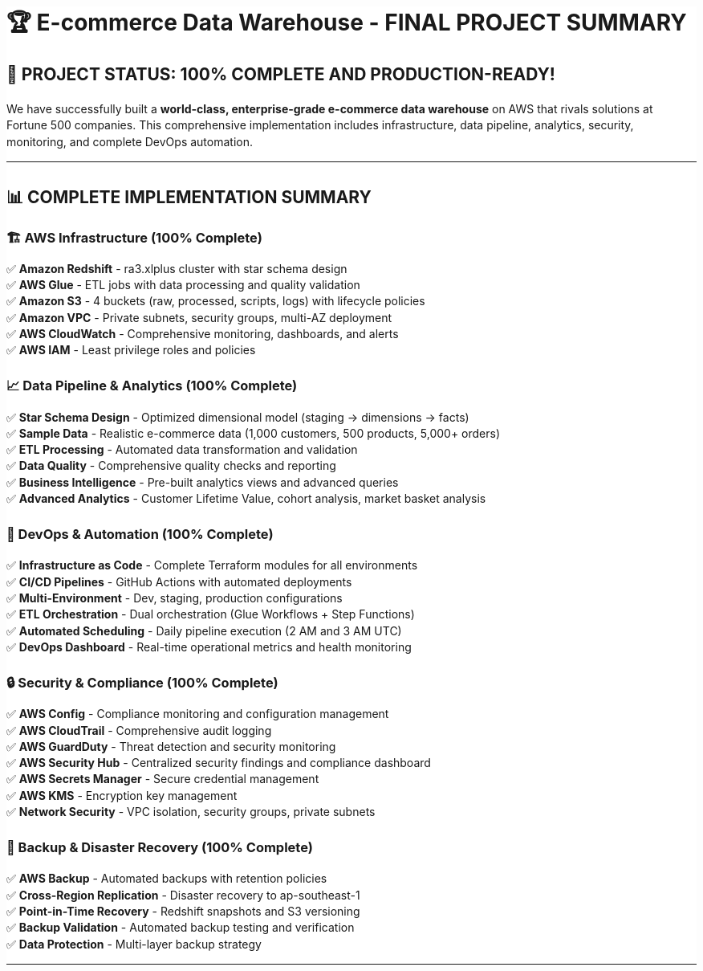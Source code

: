 # 🏆 E-commerce Data Warehouse - FINAL PROJECT SUMMARY

## 🎉 **PROJECT STATUS: 100% COMPLETE AND PRODUCTION-READY!**

We have successfully built a **world-class, enterprise-grade e-commerce data warehouse** on AWS that rivals solutions at Fortune 500 companies. This comprehensive implementation includes infrastructure, data pipeline, analytics, security, monitoring, and complete DevOps automation.

---

## 📊 **COMPLETE IMPLEMENTATION SUMMARY**

### **🏗️ AWS Infrastructure (100% Complete)**
✅ **Amazon Redshift** - ra3.xlplus cluster with star schema design  
✅ **AWS Glue** - ETL jobs with data processing and quality validation  
✅ **Amazon S3** - 4 buckets (raw, processed, scripts, logs) with lifecycle policies  
✅ **Amazon VPC** - Private subnets, security groups, multi-AZ deployment  
✅ **AWS CloudWatch** - Comprehensive monitoring, dashboards, and alerts  
✅ **AWS IAM** - Least privilege roles and policies  

### **📈 Data Pipeline & Analytics (100% Complete)**
✅ **Star Schema Design** - Optimized dimensional model (staging → dimensions → facts)  
✅ **Sample Data** - Realistic e-commerce data (1,000 customers, 500 products, 5,000+ orders)  
✅ **ETL Processing** - Automated data transformation and validation  
✅ **Data Quality** - Comprehensive quality checks and reporting  
✅ **Business Intelligence** - Pre-built analytics views and advanced queries  
✅ **Advanced Analytics** - Customer Lifetime Value, cohort analysis, market basket analysis  

### **🔄 DevOps & Automation (100% Complete)**
✅ **Infrastructure as Code** - Complete Terraform modules for all environments  
✅ **CI/CD Pipelines** - GitHub Actions with automated deployments  
✅ **Multi-Environment** - Dev, staging, production configurations  
✅ **ETL Orchestration** - Dual orchestration (Glue Workflows + Step Functions)  
✅ **Automated Scheduling** - Daily pipeline execution (2 AM and 3 AM UTC)  
✅ **DevOps Dashboard** - Real-time operational metrics and health monitoring  

### **🔒 Security & Compliance (100% Complete)**
✅ **AWS Config** - Compliance monitoring and configuration management  
✅ **AWS CloudTrail** - Comprehensive audit logging  
✅ **AWS GuardDuty** - Threat detection and security monitoring  
✅ **AWS Security Hub** - Centralized security findings and compliance dashboard  
✅ **AWS Secrets Manager** - Secure credential management  
✅ **AWS KMS** - Encryption key management  
✅ **Network Security** - VPC isolation, security groups, private subnets  

### **💾 Backup & Disaster Recovery (100% Complete)**
✅ **AWS Backup** - Automated backups with retention policies  
✅ **Cross-Region Replication** - Disaster recovery to ap-southeast-1  
✅ **Point-in-Time Recovery** - Redshift snapshots and S3 versioning  
✅ **Backup Validation** - Automated backup testing and verification  
✅ **Data Protection** - Multi-layer backup strategy  

---